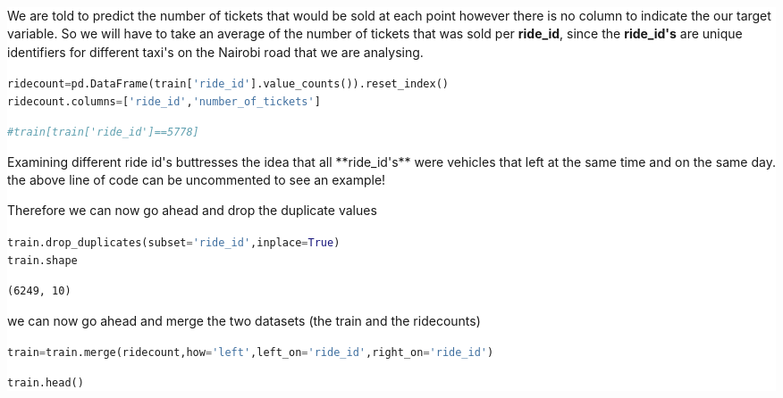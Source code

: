 

We are told to predict the number of tickets that would be sold at each point
however there is no column to indicate the our target variable.
So we will have to take an average of the number of tickets that was sold per
**ride_id**, since the **ride_id's** are unique identifiers for different taxi's on
the Nairobi road that we are analysing.


```python
ridecount=pd.DataFrame(train['ride_id'].value_counts()).reset_index()
ridecount.columns=['ride_id','number_of_tickets']
```


```python
#train[train['ride_id']==5778]
```


</div>
<div style=text-align:justify>
Examining different ride id's buttresses the idea that all **ride_id's** were vehicles that left at the same time and on the same day.
the above line of code can be uncommented to see an example!

Therefore we can now go ahead and drop the duplicate values


```python
train.drop_duplicates(subset='ride_id',inplace=True)
train.shape
```




    (6249, 10)



we can now go ahead and merge the two datasets (the train and the ridecounts)


```python
train=train.merge(ridecount,how='left',left_on='ride_id',right_on='ride_id')
```


```python
train.head()
```




<div>
<style scoped>
    .dataframe tbody tr th:only-of-type {
        vertical-align: middle;
    }

    .dataframe tbody tr th {
        vertical-align: top;
    }
